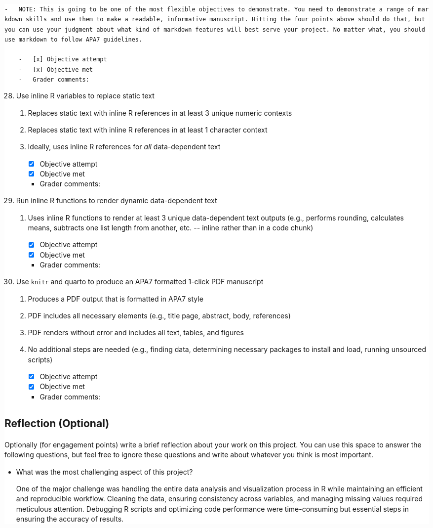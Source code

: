     -   NOTE: This is going to be one of the most flexible objectives to demonstrate. You need to demonstrate a range of markdown skills and use them to make a readable, informative manuscript. Hitting the four points above should do that, but you can use your judgment about what kind of markdown features will best serve your project. No matter what, you should use markdown to follow APA7 guidelines.

        -   [x] Objective attempt
        -   [x] Objective met
        -   Grader comments:

28. Use inline R variables to replace static text

    1.  Replaces static text with inline R references in at least 3 unique numeric contexts

    2.  Replaces static text with inline R references in at least 1 character context

    3.  Ideally, uses inline R references for *all* data-dependent text

        -   [x] Objective attempt
        -   [x] Objective met
        -   Grader comments:

29. Run inline R functions to render dynamic data-dependent text

    1.  Uses inline R functions to render at least 3 unique data-dependent text outputs (e.g., performs rounding, calculates means, subtracts one list length from another, etc. -- inline rather than in a code chunk)

        -   [x] Objective attempt
        -   [x] Objective met
        -   Grader comments:

30. Use `knitr` and quarto to produce an APA7 formatted 1-click PDF manuscript

    1.  Produces a PDF output that is formatted in APA7 style

    2.  PDF includes all necessary elements (e.g., title page, abstract, body, references)

    3.  PDF renders without error and includes all text, tables, and figures

    4.  No additional steps are needed (e.g., finding data, determining necessary packages to install and load, running unsourced scripts)

        -   [x] Objective attempt
        -   [x] Objective met
        -   Grader comments:

## Reflection (Optional)

Optionally (for engagement points) write a brief reflection about your work on this project. You can use this space to answer the following questions, but feel free to ignore these questions and write about whatever you think is most important.

-   What was the most challenging aspect of this project?

    One of the major challenge was handling the entire data analysis and visualization process in R while maintaining an efficient and reproducible workflow. Cleaning the data, ensuring consistency across variables, and managing missing values required meticulous attention. Debugging R scripts and optimizing code performance were time-consuming but essential steps in ensuring the accuracy of results.

